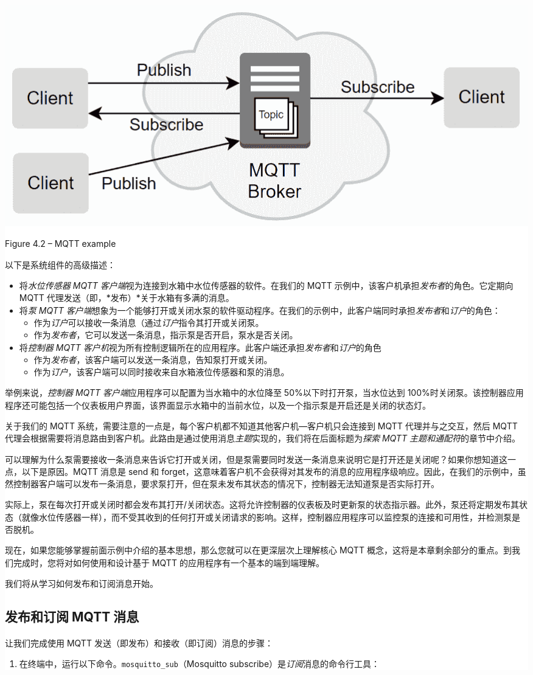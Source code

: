![](img/09bd86dd-a43b-4ff7-917c-c0be54738043.png)

Figure 4.2 – MQTT example

以下是系统组件的高级描述：

*   将*水位传感器 MQTT 客户端*视为连接到水箱中水位传感器的软件。在我们的 MQTT 示例中，该客户机承担*发布者*的角色。它定期向 MQTT 代理发送（即，*发布）*关于水箱有多满的消息。
*   将*泵 MQTT 客户端*想象为一个能够打开或关闭水泵的软件驱动程序。在我们的示例中，此客户端同时承担*发布者*和*订户*的角色：
    *   作为*订户*可以接收一条消息（通过*订户*指令其打开或关闭泵。
    *   作为*发布者*，它可以发送一条消息，指示泵是否开启，泵水是否关闭。
*   将*控制器 MQTT 客户机*视为所有控制逻辑所在的应用程序。此客户端还承担*发布者*和*订户*的角色
    *   作为*发布者*，该客户端可以发送一条消息，告知泵打开或关闭。
    *   作为*订户*，该客户端可以同时接收来自水箱液位传感器和泵的消息。

举例来说，*控制器 MQTT 客户端*应用程序可以配置为当水箱中的水位降至 50%以下时打开泵，当水位达到 100%时关闭泵。该控制器应用程序还可能包括一个仪表板用户界面，该界面显示水箱中的当前水位，以及一个指示泵是开启还是关闭的状态灯。

关于我们的 MQTT 系统，需要注意的一点是，每个客户机都不知道其他客户机—客户机只会连接到 MQTT 代理并与之交互，然后 MQTT 代理会根据需要将消息路由到客户机。此路由是通过使用消息*主题*实现的，我们将在后面标题为*探索 MQTT 主题和通配符*的章节中介绍。

可以理解为什么泵需要接收一条消息来告诉它打开或关闭，但是泵需要同时发送一条消息来说明它是打开还是关闭呢？如果你想知道这一点，以下是原因。MQTT 消息是 send 和 forget，这意味着客户机不会获得对其发布的消息的应用程序级响应。因此，在我们的示例中，虽然控制器客户端可以发布一条消息，要求泵打开，但在泵未发布其状态的情况下，控制器无法知道泵是否实际打开。

实际上，泵在每次打开或关闭时都会发布其打开/关闭状态。这将允许控制器的仪表板及时更新泵的状态指示器。此外，泵还将定期发布其状态（就像水位传感器一样），而不受其收到的任何打开或关闭请求的影响。这样，控制器应用程序可以监控泵的连接和可用性，并检测泵是否脱机。

现在，如果您能够掌握前面示例中介绍的基本思想，那么您就可以在更深层次上理解核心 MQTT 概念，这将是本章剩余部分的重点。到我们完成时，您将对如何使用和设计基于 MQTT 的应用程序有一个基本的端到端理解。

我们将从学习如何发布和订阅消息开始。

## 发布和订阅 MQTT 消息

让我们完成使用 MQTT 发送（即发布）和接收（即订阅）消息的步骤：

1.  在终端中，运行以下命令。`mosquitto_sub`（Mosquitto subscribe）是*订阅*消息的命令行工具：
